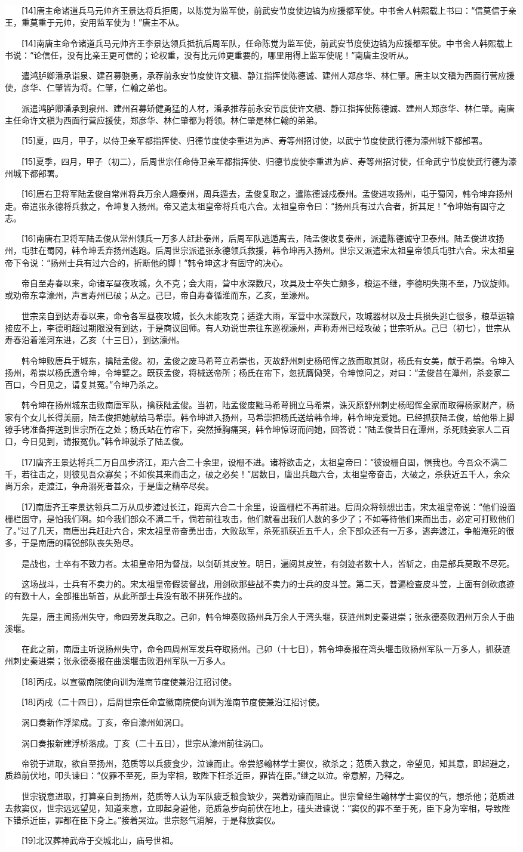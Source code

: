 
　　[14]唐主命诸道兵马元帅齐王景达将兵拒周，以陈觉为监军使，前武安节度使边镐为应援都军使。中书舍人韩熙载上书曰：“信莫信于亲王，重莫重于元帅，安用监军使为！”唐主不从。

　　[14]南唐主命令诸道兵马元帅齐王李景达领兵抵抗后周军队，任命陈觉为监军使，前武安节度使边镐为应援都军使。中书舍人韩熙载上书说：“论信任，没有比亲王更可信的；论权重，没有比元帅更重要的，哪里用得上监军使呢！”南唐主没听从。

　　遣鸿胪卿潘承诣泉、建召募骁勇，承荐前永安节度使许文稹、静江指挥使陈德诚、建州人郑彦华、林仁肇。唐主以文稹为西面行营应援使，彦华、仁肇皆为将。仁肇，仁翰之弟也。

　　派遣鸿胪卿潘承到泉州、建州召募矫健勇猛的人材，潘承推荐前永安节度使许文稹、静江指挥使陈德诚、建州人郑彦华、林仁肇。南唐主任命许文稹为西面行营应援使，郑彦华、林仁肇都为将领。林仁肇是林仁翰的弟弟。

　　[15]夏，四月，甲子，以侍卫亲军都指挥使、归德节度使李重进为庐、寿等州招讨使，以武宁节度使武行德为濠州城下都部署。

　　[15]夏季，四月，甲子（初二），后周世宗任命侍卫亲军都指挥使、归德节度使李重进为庐、寿等州招讨使，任命武宁节度使武行德为濠州城下都部署。

　　[16]唐右卫将军陆孟俊自常州将兵万余人趣泰州，周兵遁去，孟俊复取之，遣陈德诚戍泰州。孟俊进攻扬州，屯于蜀冈，韩令坤弃扬州走。帝遣张永德将兵救之，令坤复入扬州。帝又遣太祖皇帝将兵屯六合。太祖皇帝令曰：“扬州兵有过六合者，折其足！”令坤始有固守之志。

　　[16]南唐右卫将军陆孟俊从常州领兵一万多人赶赴泰州，后周军队逃遁离去，陆孟俊收复泰州，派遣陈德诚守卫泰州。陆孟俊进攻扬州，屯驻在蜀冈，韩令坤丢弃扬州逃跑。后周世宗派遣张永德领兵救援，韩令坤再入扬州。世宗又派遣宋太祖皇帝领兵屯驻六合。宋太祖皇帝下令说：“扬州士兵有过六合的，折断他的脚！”韩令坤这才有固守的决心。

　　帝自至寿春以来，命诸军昼夜攻城，久不克；会大雨，营中水深数尺，攻具及士卒失亡颇多，粮运不继，李德明失期不至，乃议旋师。或劝帝东幸濠州，声言寿州已破；从之。己巳，帝自寿春循淮而东，乙亥，至濠州。

　　世宗亲自到达寿春以来，命令各军昼夜攻城，长久未能攻克；适逢大雨，军营中水深数尺，攻城器材以及士兵损失逃亡很多，粮草运输接应不上，李德明超过期限没有到达，于是商议回师。有人劝说世宗往东巡视濠州，声称寿州已经攻破；世宗听从。己巳（初七），世宗从寿春沿着淮河东进，乙亥（十三日），到达濠州。

　　韩令坤败唐兵于城东，擒陆孟俊。初，孟俊之废马希萼立希崇也，灭故舒州刺史杨昭恽之族而取其财，杨氏有女美，献于希崇。令坤入扬州，希崇以杨氏遗令坤，令坤嬖之。既获孟俊，将械送帝所；杨氏在帘下，忽抚膺恸哭，令坤惊问之，对曰：“孟俊昔在潭州，杀妾家二百口，今日见之，请复其冤。”令坤乃杀之。

　　韩令坤在扬州城东击败南唐军队，擒获陆孟俊。当初，陆孟俊废黜马希萼拥立马希崇，诛灭原舒州刺史杨昭恽全家而取得杨家财产，杨家有个女儿长得美丽，陆孟俊把她献给马希崇。韩令坤进入扬州，马希崇把杨氏送给韩令坤，韩令坤宠爱她。已经抓获陆孟俊，给他带上脚镣手铐准备押送到世宗所在之处；杨氏站在竹帘下，突然捶胸痛哭，韩令坤惊讶而问她，回答说：“陆孟俊昔日在潭州，杀死贱妾家人二百口，今日见到，请报冤仇。”韩令坤就杀了陆孟俊。

　　[17]唐齐王景达将兵二万自瓜步济江，距六合二十余里，设栅不进。诸将欲击之，太祖皇帝曰：“彼设栅自固，惧我也。今吾众不满二千，若往击之，则彼见吾众寡矣；不如俟其来而击之，破之必矣！”居数日，唐出兵趣六合，太祖皇帝奋击，大破之，杀获近五千人，余众尚万余，走渡江，争舟溺死者甚众，于是唐之精卒尽矣。

　　[17]南唐齐王李景达领兵二万从瓜步渡过长江，距离六合二十余里，设置栅栏不再前进。后周众将领想出击，宋太祖皇帝说：“他们设置栅栏固守，是怕我们啊。如今我们部众不满二千，倘若前往攻击，他们就看出我们人数的多少了；不如等待他们来而出击，必定可打败他们了。”过了几天，南唐出兵赶赴六合，宋太祖皇帝奋勇出击，大败敌军，杀死抓获近五千人，余下部众还有一万多，逃奔渡江，争船淹死的很多，于是南唐的精锐部队丧失殆尽。

　　是战也，士卒有不致力者。太祖皇帝阳为督战，以剑斫其皮笠。明日，遍阅其皮笠，有剑迹者数十人，皆斩之，由是部兵莫敢不尽死。

　　这场战斗，士兵有不卖力的。宋太祖皇帝假装督战，用剑砍那些战不卖力的士兵的皮斗笠。第二天，普遍检查皮斗笠，上面有剑砍痕迹的有数十人，全部推出斩首，从此所部士兵没有敢不拼死作战的。

　　先是，唐主闻扬州失守，命四旁发兵取之。己卯，韩令坤奏败扬州兵万余人于湾头堰，获涟州刺史秦进崇；张永德奏败泗州万余人于曲溪堰。

　　在此之前，南唐主听说扬州失守，命令四周州军发兵夺取扬州。己卯（十七日），韩令坤奏报在湾头堰击败扬州军队一万多人，抓获涟州刺史秦进崇；张永德奏报在曲溪堰击败泗州军队一万多人。

　　[18]丙戌，以宣徽南院使向训为淮南节度使兼沿江招讨使。

　　[18]丙戌（二十四日），后周世宗任命宣徽南院使向训为淮南节度使兼沿江招讨使。

　　涡口奏新作浮梁成。丁亥，帝自濠州如涡口。

　　涡口奏报新建浮桥落成。丁亥（二十五日），世宗从濠州前往涡口。

　　帝锐于进取，欲自至扬州，范质等以兵疲食少，泣谏而止。帝尝怒翰林学士窦仪，欲杀之；范质入救之，帝望见，知其意，即起避之，质趋前伏地，叩头谏曰：“仪罪不至死，臣为宰相，致陛下枉杀近臣，罪皆在臣。”继之以泣。帝意解，乃释之。

　　世宗锐意进取，打算亲自到扬州，范质等人认为军队疲乏粮食缺少，哭着劝谏而阻止。世宗曾经生翰林学士窦仪的气，想杀他；范质进去救窦仪，世宗远远望见，知道来意，立即起身避他，范质急步向前伏在地上，磕头进谏说：“窦仪的罪不至于死，臣下身为宰相，导致陛下错杀近臣，罪都在臣下身上。”接着哭泣。世宗怒气消解，于是释放窦仪。

　　[19]北汉葬神武帝于交城北山，庙号世祖。
